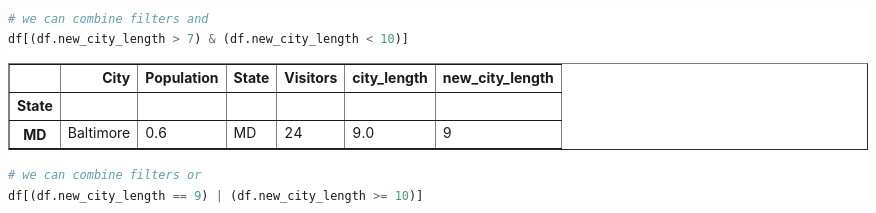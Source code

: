 



```python
# we can combine filters and
df[(df.new_city_length > 7) & (df.new_city_length < 10)]
```




<div>
<table border="1" class="dataframe">
  <thead>
    <tr style="text-align: right;">
      <th></th>
      <th>City</th>
      <th>Population</th>
      <th>State</th>
      <th>Visitors</th>
      <th>city_length</th>
      <th>new_city_length</th>
    </tr>
    <tr>
      <th>State</th>
      <th></th>
      <th></th>
      <th></th>
      <th></th>
      <th></th>
      <th></th>
    </tr>
  </thead>
  <tbody>
    <tr>
      <th>MD</th>
      <td>Baltimore</td>
      <td>0.6</td>
      <td>MD</td>
      <td>24</td>
      <td>9.0</td>
      <td>9</td>
    </tr>
  </tbody>
</table>
</div>




```python
# we can combine filters or
df[(df.new_city_length == 9) | (df.new_city_length >= 10)]
```



